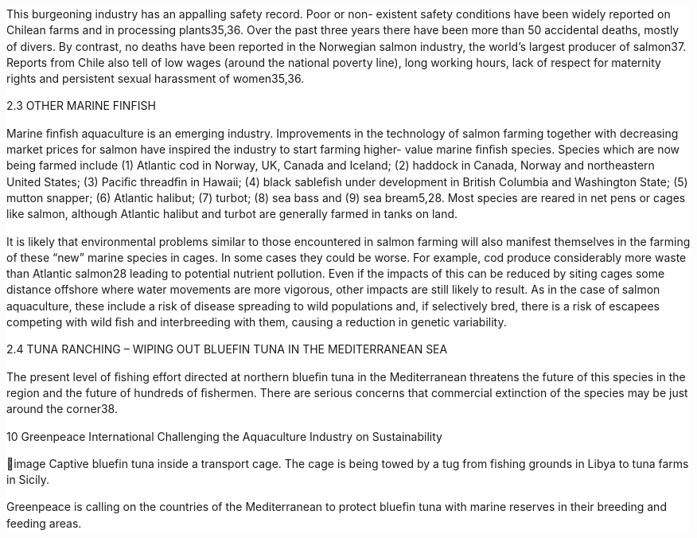This burgeoning industry has an appalling safety record. Poor or non-
existent safety conditions have been widely reported on Chilean farms
and in processing plants35,36. Over the past three years there have
been more than 50 accidental deaths, mostly of divers. By contrast,
no deaths have been reported in the Norwegian salmon industry, the
world’s largest producer of salmon37. Reports from Chile also tell of
low wages (around the national poverty line), long working hours, lack
of respect for maternity rights and persistent sexual harassment of
women35,36.

2.3 OTHER MARINE FINFISH

Marine ﬁnﬁsh aquaculture is an emerging industry. Improvements in
the technology of salmon farming together with decreasing market
prices for salmon have inspired the industry to start farming higher-
value marine ﬁnﬁsh species. Species which are now being farmed
include (1) Atlantic cod in Norway, UK, Canada and Iceland; (2)
haddock in Canada, Norway and northeastern United States; (3)
Paciﬁc threadﬁn in Hawaii; (4) black sableﬁsh under development in
British Columbia and Washington State; (5) mutton snapper; (6)
Atlantic halibut; (7) turbot; (8) sea bass and (9) sea bream5,28. Most
species are reared in net pens or cages like salmon, although Atlantic
halibut and turbot are generally farmed in tanks on land.

It is likely that environmental problems similar to those encountered in
salmon farming will also manifest themselves in the farming of these
“new” marine species in cages. In some cases they could be worse.
For example, cod produce considerably more waste than Atlantic
salmon28 leading to potential nutrient pollution. Even if the impacts of
this can be reduced by siting cages some distance offshore where
water movements are more vigorous, other impacts are still likely to
result. As in the case of salmon aquaculture, these include a risk of
disease spreading to wild populations and, if selectively bred, there is
a risk of escapees competing with wild ﬁsh and interbreeding with
them, causing a reduction in genetic variability.

2.4 TUNA RANCHING – WIPING OUT BLUEFIN TUNA IN THE
MEDITERRANEAN SEA

The present level of ﬁshing effort directed at northern blueﬁn tuna in
the Mediterranean threatens the future of this species in the region
and the future of hundreds of ﬁshermen. There are serious concerns
that commercial extinction of the species may be just around the
corner38.

10 Greenpeace International Challenging the Aquaculture Industry on Sustainability

image Captive bluefin tuna
inside a transport cage. The
cage is being towed by a
tug from fishing grounds in
Libya to tuna farms in Sicily.

Greenpeace is calling
on the countries of the
Mediterranean to protect
bluefin tuna with marine
reserves in their breeding
and feeding areas.
